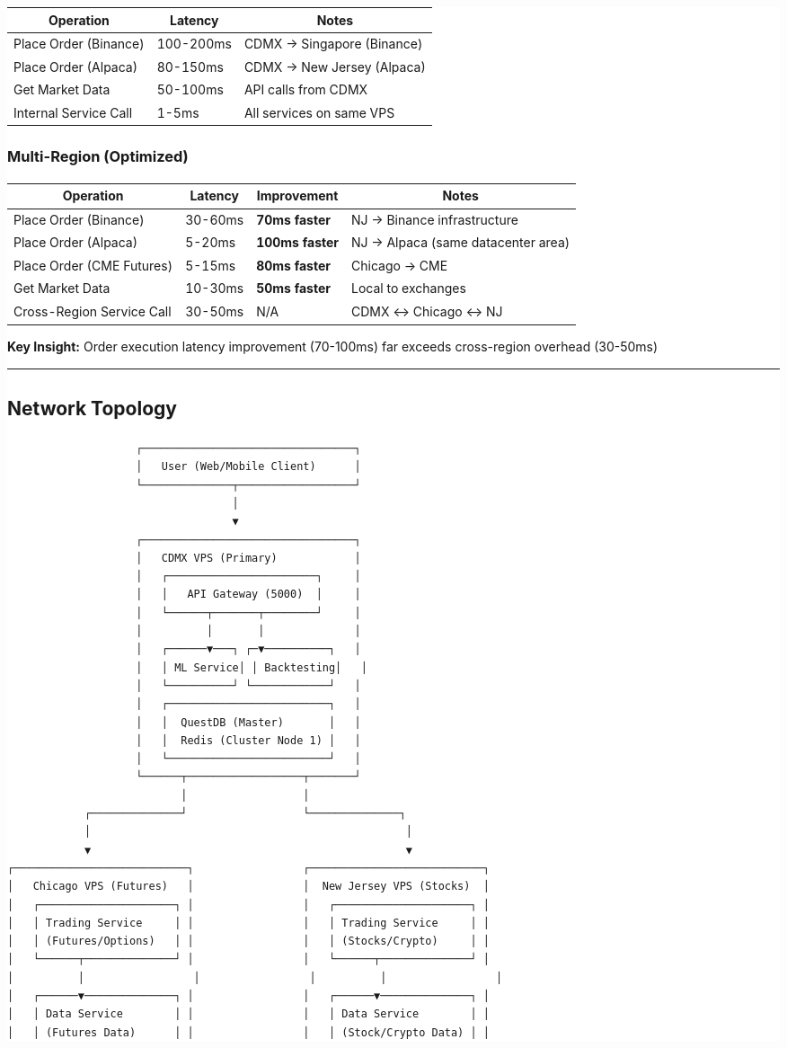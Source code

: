 | Operation | Latency | Notes |
|-----------|---------|-------|
| Place Order (Binance) | 100-200ms | CDMX → Singapore (Binance) |
| Place Order (Alpaca) | 80-150ms | CDMX → New Jersey (Alpaca) |
| Get Market Data | 50-100ms | API calls from CDMX |
| Internal Service Call | 1-5ms | All services on same VPS |

### Multi-Region (Optimized)

| Operation | Latency | Improvement | Notes |
|-----------|---------|-------------|-------|
| Place Order (Binance) | 30-60ms | **70ms faster** | NJ → Binance infrastructure |
| Place Order (Alpaca) | 5-20ms | **100ms faster** | NJ → Alpaca (same datacenter area) |
| Place Order (CME Futures) | 5-15ms | **80ms faster** | Chicago → CME |
| Get Market Data | 10-30ms | **50ms faster** | Local to exchanges |
| Cross-Region Service Call | 30-50ms | N/A | CDMX ↔ Chicago ↔ NJ |

**Key Insight:** Order execution latency improvement (70-100ms) far exceeds cross-region overhead (30-50ms)

---

## Network Topology

```
                    ┌─────────────────────────────────┐
                    │   User (Web/Mobile Client)      │
                    └──────────────┬──────────────────┘
                                   │
                                   ▼
                    ┌─────────────────────────────────┐
                    │   CDMX VPS (Primary)            │
                    │   ┌───────────────────────┐     │
                    │   │   API Gateway (5000)  │     │
                    │   └──────┬───────┬────────┘     │
                    │          │       │              │
                    │   ┌──────▼───┐ ┌─▼──────────┐   │
                    │   │ ML Service│ │ Backtesting│   │
                    │   └──────────┘ └────────────┘   │
                    │   ┌─────────────────────────┐   │
                    │   │  QuestDB (Master)       │   │
                    │   │  Redis (Cluster Node 1) │   │
                    │   └─────────────────────────┘   │
                    └──────┬──────────────────┬───────┘
                           │                  │
            ┌──────────────┘                  └──────────────┐
            │                                                 │
            ▼                                                 ▼
┌───────────────────────────┐                 ┌───────────────────────────┐
│   Chicago VPS (Futures)   │                 │  New Jersey VPS (Stocks)  │
│   ┌─────────────────────┐ │                 │   ┌─────────────────────┐ │
│   │ Trading Service     │ │                 │   │ Trading Service     │ │
│   │ (Futures/Options)   │ │                 │   │ (Stocks/Crypto)     │ │
│   └──────┬──────────────┘ │                 │   └──────┬──────────────┘ │
│          │                 │                 │          │                 │
│   ┌──────▼──────────────┐ │                 │   ┌──────▼──────────────┐ │
│   │ Data Service        │ │                 │   │ Data Service        │ │
│   │ (Futures Data)      │ │                 │   │ (Stock/Crypto Data) │ │
```